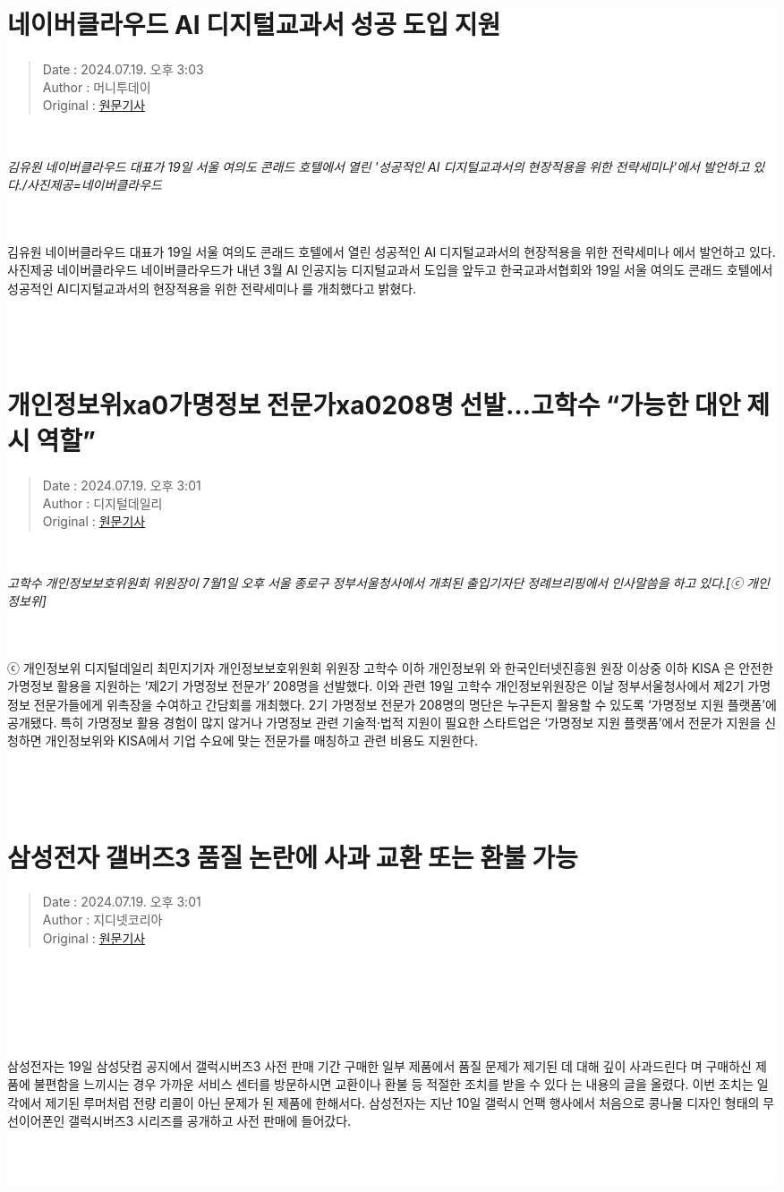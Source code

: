   
# 네이버클라우드 AI 디지털교과서 성공 도입 지원  
  
> Date : 2024.07.19. 오후 3:03  
> Author : 머니투데이  
> Original : [원문기사](https://n.news.naver.com/mnews/article/008/0005066153?sid=105)  
<br/>  
  
<img alt="김유원 네이버클라우드 대표가 19일 서울 여의도 콘래드 호텔에서 열린 '성공적인 AI 디지털교과서의 현장적용을 위한 전략세미나'에서 발언하고 있다./사진제공=네이버클라우드" class="_LAZY_LOADING _LAZY_LOADING_INIT_HIDE" src="https://imgnews.pstatic.net/image/008/2024/07/19/0005066153_001_20240719150309898.jpg?type=w647" id="img1" style="display: none;"></img><em class="img_desc">김유원 네이버클라우드 대표가 19일 서울 여의도 콘래드 호텔에서 열린 '성공적인 AI 디지털교과서의 현장적용을 위한 전략세미나'에서 발언하고 있다./사진제공=네이버클라우드</em>  
<br/><br/>  
  
김유원 네이버클라우드 대표가 19일 서울 여의도 콘래드 호텔에서 열린 성공적인 AI 디지털교과서의 현장적용을 위한 전략세미나 에서 발언하고 있다.
사진제공 네이버클라우드 네이버클라우드가 내년 3월 AI 인공지능 디지털교과서 도입을 앞두고 한국교과서협회와 19일 서울 여의도 콘래드 호텔에서 성공적인 AI디지털교과서의 현장적용을 위한 전략세미나 를 개최했다고 밝혔다.  
<br/><br/><br/>  

  
# 개인정보위xa0가명정보 전문가xa0208명 선발…고학수 “가능한 대안 제시 역할”  
  
> Date : 2024.07.19. 오후 3:01  
> Author : 디지털데일리  
> Original : [원문기사](https://n.news.naver.com/mnews/article/138/0002178023?sid=105)  
<br/>  
  
<img alt="고학수 개인정보보호위원회 위원장이 7월1일 오후 서울 종로구 정부서울청사에서 개최된 출입기자단 정례브리핑에서 인사말씀을 하고 있다.[ⓒ 개인정보위]" class="_LAZY_LOADING _LAZY_LOADING_INIT_HIDE" src="https://imgnews.pstatic.net/image/138/2024/07/19/0002178023_001_20240719150106594.jpg?type=w647" id="img1" style="display: none;"></img><em class="img_desc">고학수 개인정보보호위원회 위원장이 7월1일 오후 서울 종로구 정부서울청사에서 개최된 출입기자단 정례브리핑에서 인사말씀을 하고 있다.[ⓒ 개인정보위]</em>  
<br/><br/>  
  
ⓒ 개인정보위 디지털데일리 최민지기자 개인정보보호위원회 위원장 고학수 이하 개인정보위 와 한국인터넷진흥원 원장 이상중 이하 KISA 은 안전한 가명정보 활용을 지원하는 ‘제2기 가명정보 전문가’ 208명을 선발했다.
이와 관련 19일 고학수 개인정보위원장은 이날 정부서울청사에서 제2기 가명정보 전문가들에게 위촉장을 수여하고 간담회를 개최했다.
2기 가명정보 전문가 208명의 명단은 누구든지 활용할 수 있도록 ‘가명정보 지원 플랫폼’에 공개됐다.
특히 가명정보 활용 경험이 많지 않거나 가명정보 관련 기술적‧법적 지원이 필요한 스타트업은 ‘가명정보 지원 플랫폼’에서 전문가 지원을 신청하면 개인정보위와 KISA에서 기업 수요에 맞는 전문가를 매칭하고 관련 비용도 지원한다.  
<br/><br/><br/>  

  
# 삼성전자 갤버즈3 품질 논란에 사과 교환 또는 환불 가능  
  
> Date : 2024.07.19. 오후 3:01  
> Author : 지디넷코리아  
> Original : [원문기사](https://n.news.naver.com/mnews/article/092/0002338905?sid=105)  
<br/>  
  
<img alt="" class="_LAZY_LOADING _LAZY_LOADING_INIT_HIDE" src="https://imgnews.pstatic.net/image/092/2024/07/19/0002338905_001_20240719150106971.jpg?type=w647" id="img1" style="display: none;"></img>  
<br/><br/>  
  
삼성전자는 19일 삼성닷컴 공지에서 갤럭시버즈3 사전 판매 기간 구매한 일부 제품에서 품질 문제가 제기된 데 대해 깊이 사과드린다 며 구매하신 제품에 불편함을 느끼시는 경우 가까운 서비스 센터를 방문하시면 교환이나 환불 등 적절한 조치를 받을 수 있다 는 내용의 글을 올렸다.
이번 조치는 일각에서 제기된 루머처럼 전량 리콜이 아닌 문제가 된 제품에 한해서다.
삼성전자는 지난 10일 갤럭시 언팩 행사에서 처음으로 콩나물 디자인 형태의 무선이어폰인 갤럭시버즈3 시리즈를 공개하고 사전 판매에 들어갔다.  
<br/><br/><br/>  
